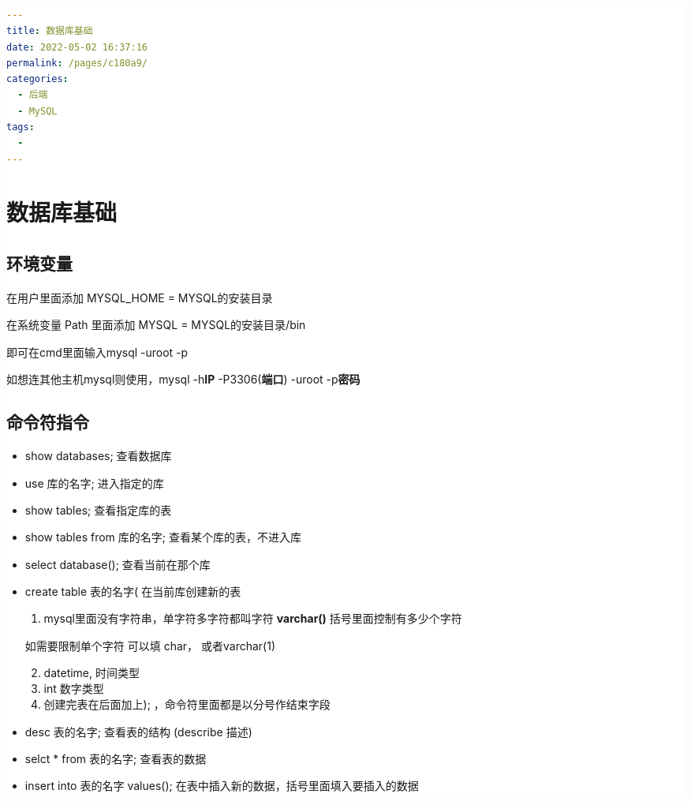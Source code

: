 ```yaml
---
title: 数据库基础
date: 2022-05-02 16:37:16
permalink: /pages/c180a9/
categories:
  - 后端
  - MySQL
tags:
  - 
---
```

# 数据库基础



## 环境变量

在用户里面添加 MYSQL_HOME = MYSQL的安装目录

在系统变量 Path 里面添加 MYSQL = MYSQL的安装目录/bin

即可在cmd里面输入mysql -uroot -p

如想连其他主机mysql则使用，mysql -h**IP** -P3306(**端口**) -uroot -p**密码**





## 命令符指令

- show databases;									查看数据库

- use 库的名字;										进入指定的库

- show tables;										查看指定库的表

- show tables from 库的名字; 			查看某个库的表，不进入库

- select database();							查看当前在那个库

- create table 表的名字(					在当前库创建新的表

  1. mysql里面没有字符串，单字符多字符都叫字符 **varchar()** 括号里面控制有多少个字符

  如需要限制单个字符 可以填 char，	或者varchar(1)

  2. datetime, 时间类型
  3. int 数字类型
  4. 创建完表在后面加上);  ，命令符里面都是以分号作结束字段

- desc 表的名字;   					查看表的结构  (describe 描述)

- selct * from 表的名字;  		查看表的数据

- insert into 表的名字 values();        在表中插入新的数据，括号里面填入要插入的数据
